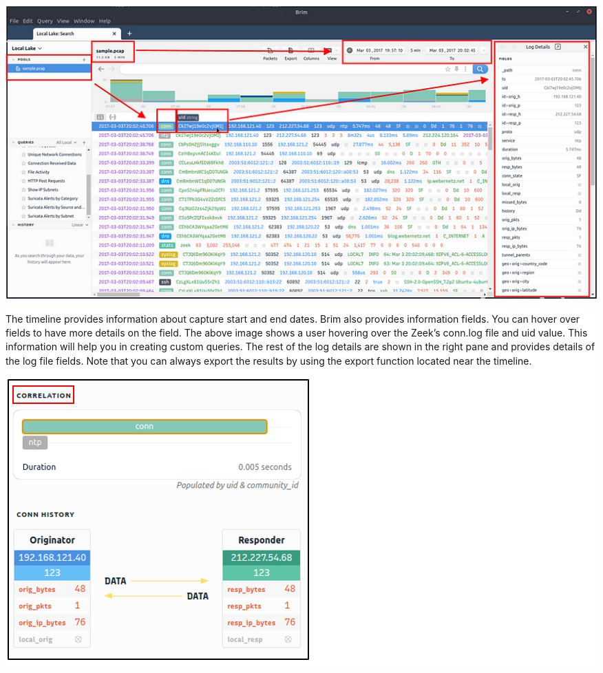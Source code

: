 ![](03%20-%20Network%20Security%20and%20Traffic%20Analysis/_resources/08%20Brim/f018c315c5a21afe1c0ac566543330ff_MD5.jpg)

The timeline provides information about capture start and end dates. Brim also provides information fields. You can hover over fields to have more details on the field. The above image shows a user hovering over the Zeek’s conn.log file and uid value. This information will help you in creating custom queries. The rest of the log details are shown in the right pane and provides details of the log file fields. Note that you can always export the results by using the export function located near the timeline.

![](03%20-%20Network%20Security%20and%20Traffic%20Analysis/_resources/08%20Brim/3f12b960a78a9828792376fed6834660_MD5.jpg)
